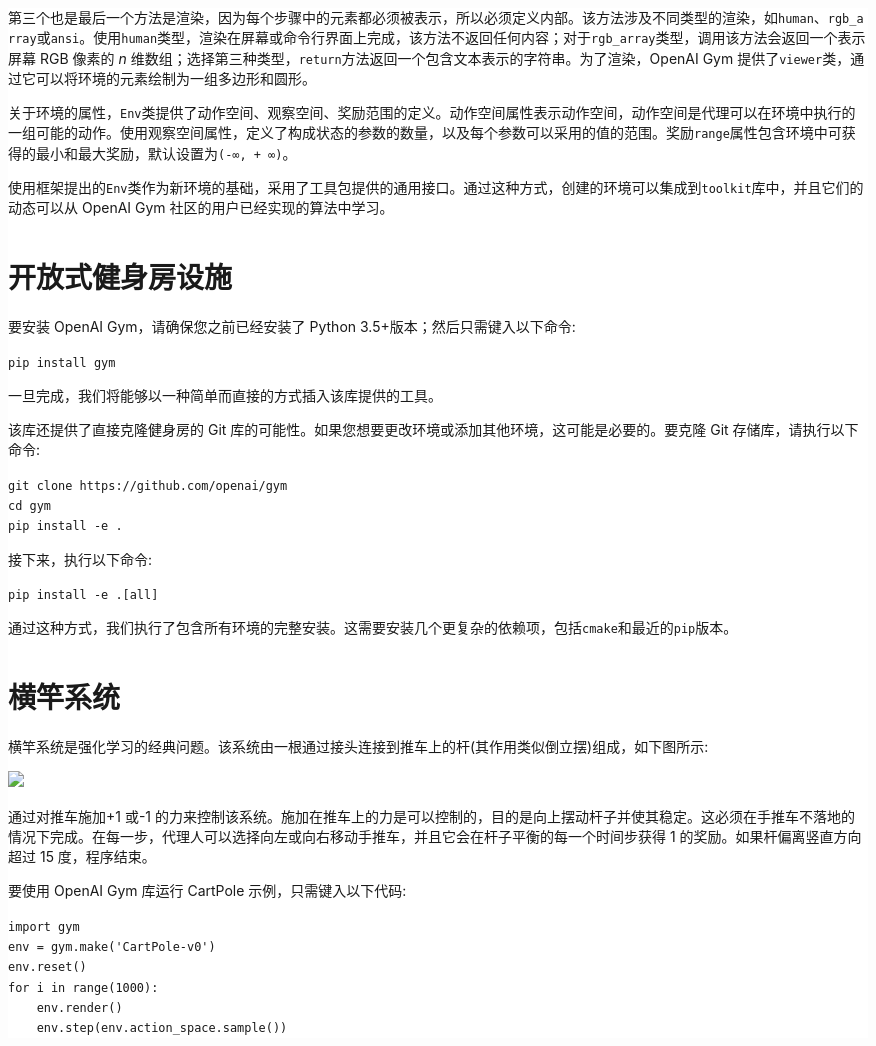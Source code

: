 第三个也是最后一个方法是渲染，因为每个步骤中的元素都必须被表示，所以必须定义内部。该方法涉及不同类型的渲染，如`human`、`rgb_array`或`ansi`。使用`human`类型，渲染在屏幕或命令行界面上完成，该方法不返回任何内容；对于`rgb_array`类型，调用该方法会返回一个表示屏幕 RGB 像素的 *n* 维数组；选择第三种类型，`return`方法返回一个包含文本表示的字符串。为了渲染，OpenAI Gym 提供了`viewer`类，通过它可以将环境的元素绘制为一组多边形和圆形。

关于环境的属性，`Env`类提供了动作空间、观察空间、奖励范围的定义。动作空间属性表示动作空间，动作空间是代理可以在环境中执行的一组可能的动作。使用观察空间属性，定义了构成状态的参数的数量，以及每个参数可以采用的值的范围。奖励`range`属性包含环境中可获得的最小和最大奖励，默认设置为`(-∞, + ∞)`。

使用框架提出的`Env`类作为新环境的基础，采用了工具包提供的通用接口。通过这种方式，创建的环境可以集成到`toolkit`库中，并且它们的动态可以从 OpenAI Gym 社区的用户已经实现的算法中学习。

<title>Unknown</title>  <link href="../stylesheet.css" rel="stylesheet" type="text/css"> <link href="../page_styles1.css" rel="stylesheet" type="text/css">

# 开放式健身房设施

要安装 OpenAI Gym，请确保您之前已经安装了 Python 3.5+版本；然后只需键入以下命令:

```
pip install gym
```

一旦完成，我们将能够以一种简单而直接的方式插入该库提供的工具。

该库还提供了直接克隆健身房的 Git 库的可能性。如果您想要更改环境或添加其他环境，这可能是必要的。要克隆 Git 存储库，请执行以下命令:

```
git clone https://github.com/openai/gym
cd gym
pip install -e .
```

接下来，执行以下命令:

```
pip install -e .[all]
```

通过这种方式，我们执行了包含所有环境的完整安装。这需要安装几个更复杂的依赖项，包括`cmake`和最近的`pip`版本。

<title>Unknown</title>  <link href="../stylesheet.css" rel="stylesheet" type="text/css"> <link href="../page_styles1.css" rel="stylesheet" type="text/css">

# 横竿系统

横竿系统是强化学习的经典问题。该系统由一根通过接头连接到推车上的杆(其作用类似倒立摆)组成，如下图所示:

![](Images/c469ce5d-2a1c-4abb-8ee2-19f8aeced7fa.png)

通过对推车施加+1 或-1 的力来控制该系统。施加在推车上的力是可以控制的，目的是向上摆动杆子并使其稳定。这必须在手推车不落地的情况下完成。在每一步，代理人可以选择向左或向右移动手推车，并且它会在杆子平衡的每一个时间步获得 1 的奖励。如果杆偏离竖直方向超过 15 度，程序结束。

要使用 OpenAI Gym 库运行 CartPole 示例，只需键入以下代码:

```
import gym
env = gym.make('CartPole-v0')
env.reset()
for i in range(1000):
    env.render()
    env.step(env.action_space.sample())
```
